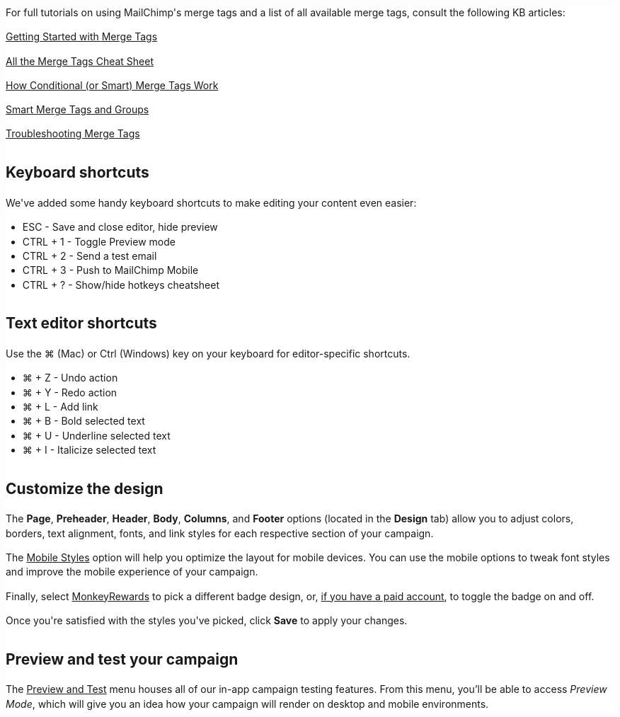 For full tutorials on using MailChimp's merge tags and a list of all available merge tags, consult the following KB articles:

[Getting Started with Merge Tags](http://eepurl.com/cjSwb)

[All the Merge Tags Cheat Sheet](http://eepurl.com/cBqRg)

[How Conditional (or Smart) Merge Tags Work](http://eepurl.com/hcV)

[Smart Merge Tags and Groups](http://eepurl.com/BZv3)

[Troubleshooting Merge Tags](http://eepurl.com/hcrI)


## Keyboard shortcuts

We've added some handy keyboard shortcuts to make editing your content even easier:

- ESC - Save and close editor, hide preview
- CTRL + 1 - Toggle Preview mode
- CTRL + 2 - Send a test email
- CTRL + 3 - Push to MailChimp Mobile
- CTRL + ? - Show/hide hotkeys cheatsheet


## Text editor shortcuts

Use the ⌘ (Mac) or Ctrl (Windows) key on your keyboard for editor-specific shortcuts.

- ⌘ + Z - Undo action
- ⌘ + Y - Redo action
- ⌘ + L - Add link
- ⌘ + B - Bold selected text
- ⌘ + U - Underline selected text
- ⌘ + I - Italicize selected text


## Customize the design

The **Page**, **Preheader**, **Header**, **Body**, **Columns**, and **Footer** options (located in the **Design** tab) allow you to adjust colors, borders, text alignment, fonts, and link styles for each respective section of your campaign.

The [Mobile Styles](http://kb.mailchimp.com/campaigns/design/edit-and-test-mobile-styles-in-a-campaign) option will help you optimize the layout for mobile devices. You can use the mobile options to tweak font styles and improve the mobile experience of your campaign.

Finally, select [MonkeyRewards](http://kb.mailchimp.com/accounts/account-setup/add-or-remove-monkeyrewards) to pick a different badge design, or, [if you have a paid account](http://kb.mailchimp.com/accounts/account-setup/monkeyrewards-credits), to toggle the badge on and off.

Once you're satisfied with the styles you've picked, click **Save** to apply your changes.


## Preview and test your campaign

The [Preview and Test](http://eepurl.com/hcYK) menu houses all of our in-app campaign testing features. From this menu, you’ll be able to access _Preview Mode_, which will give you an idea how your campaign will render on desktop and mobile environments.
